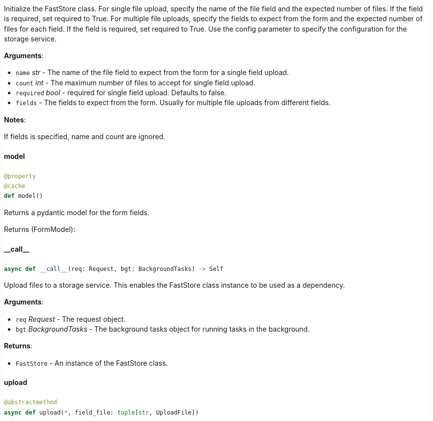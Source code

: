 Initialize the FastStore class. For single file upload, specify the name of the file field and the expected
number of files. If the field is required, set required to True.
For multiple file uploads, specify the fields to expect from the form and the expected number
of files for each field. If the field is required, set required to True.
Use the config parameter to specify the configuration for the storage service.

**Arguments**:

- `name` _str_ - The name of the file field to expect from the form for a single field upload.
- `count` _int_ - The maximum number of files to accept for single field upload.
- `required` _bool_ - required for single field upload. Defaults to false.
- `fields` - The fields to expect from the form. Usually for multiple file uploads from different fields.
  

**Notes**:

  If fields is specified, name and count are ignored.

<a id="faststore.main.FastStore.model"></a>

#### model

```python
@property
@cache
def model()
```

Returns a pydantic model for the form fields.

Returns (FormModel):

<a id="faststore.main.FastStore.__call__"></a>

#### \_\_call\_\_

```python
async def __call__(req: Request, bgt: BackgroundTasks) -> Self
```

Upload files to a storage service. This enables the FastStore class instance to be used as a dependency.

**Arguments**:

- `req` _Request_ - The request object.
- `bgt` _BackgroundTasks_ - The background tasks object for running tasks in the background.
  

**Returns**:

- `FastStore` - An instance of the FastStore class.

<a id="faststore.main.FastStore.upload"></a>

#### upload

```python
@abstractmethod
async def upload(*, field_file: tuple[str, UploadFile])
```
